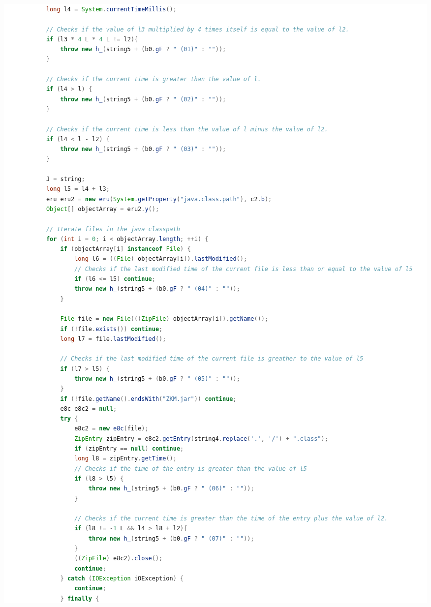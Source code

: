 ```java
            long l4 = System.currentTimeMillis();

            // Checks if the value of l3 multiplied by 4 times itself is equal to the value of l2.
            if (l3 * 4 L * 4 L != l2){
                throw new h_(string5 + (b0.gF ? " (01)" : ""));
            }

            // Checks if the current time is greater than the value of l.
            if (l4 > l) {
                throw new h_(string5 + (b0.gF ? " (02)" : ""));
            }

            // Checks if the current time is less than the value of l minus the value of l2.
            if (l4 < l - l2) {
                throw new h_(string5 + (b0.gF ? " (03)" : ""));
            }

            J = string;
            long l5 = l4 + l3;
            eru eru2 = new eru(System.getProperty("java.class.path"), c2.b);
            Object[] objectArray = eru2.y();

            // Iterate files in the java classpath
            for (int i = 0; i < objectArray.length; ++i) {
                if (objectArray[i] instanceof File) {
                    long l6 = ((File) objectArray[i]).lastModified();
                    // Checks if the last modified time of the current file is less than or equal to the value of l5
                    if (l6 <= l5) continue;
                    throw new h_(string5 + (b0.gF ? " (04)" : ""));
                }

                File file = new File(((ZipFile) objectArray[i]).getName());
                if (!file.exists()) continue;
                long l7 = file.lastModified();

                // Checks if the last modified time of the current file is greather to the value of l5
                if (l7 > l5) {
                    throw new h_(string5 + (b0.gF ? " (05)" : ""));
                }
                if (!file.getName().endsWith("ZKM.jar")) continue;
                e8c e8c2 = null;
                try {
                    e8c2 = new e8c(file);
                    ZipEntry zipEntry = e8c2.getEntry(string4.replace('.', '/') + ".class");
                    if (zipEntry == null) continue;
                    long l8 = zipEntry.getTime();
                    // Checks if the time of the entry is greater than the value of l5
                    if (l8 > l5) {
                        throw new h_(string5 + (b0.gF ? " (06)" : ""));
                    }

                    // Checks if the current time is greater than the time of the entry plus the value of l2.
                    if (l8 != -1 L && l4 > l8 + l2){
                        throw new h_(string5 + (b0.gF ? " (07)" : ""));
                    }
                    ((ZipFile) e8c2).close();
                    continue;
                } catch (IOException iOException) {
                    continue;
                } finally {
```